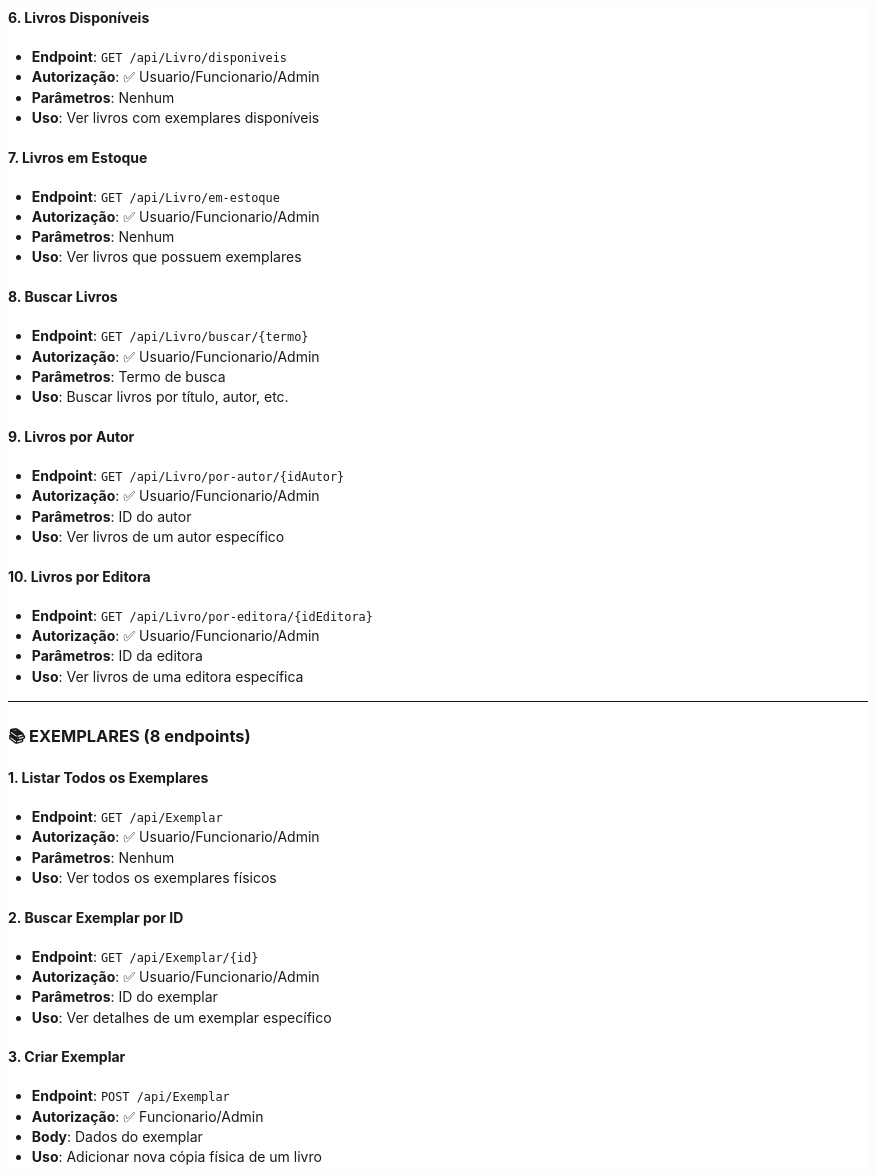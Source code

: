 #### 6. Livros Disponíveis
- **Endpoint**: `GET /api/Livro/disponiveis`
- **Autorização**: ✅ Usuario/Funcionario/Admin
- **Parâmetros**: Nenhum
- **Uso**: Ver livros com exemplares disponíveis

#### 7. Livros em Estoque
- **Endpoint**: `GET /api/Livro/em-estoque`
- **Autorização**: ✅ Usuario/Funcionario/Admin
- **Parâmetros**: Nenhum
- **Uso**: Ver livros que possuem exemplares

#### 8. Buscar Livros
- **Endpoint**: `GET /api/Livro/buscar/{termo}`
- **Autorização**: ✅ Usuario/Funcionario/Admin
- **Parâmetros**: Termo de busca
- **Uso**: Buscar livros por título, autor, etc.

#### 9. Livros por Autor
- **Endpoint**: `GET /api/Livro/por-autor/{idAutor}`
- **Autorização**: ✅ Usuario/Funcionario/Admin
- **Parâmetros**: ID do autor
- **Uso**: Ver livros de um autor específico

#### 10. Livros por Editora
- **Endpoint**: `GET /api/Livro/por-editora/{idEditora}`
- **Autorização**: ✅ Usuario/Funcionario/Admin
- **Parâmetros**: ID da editora
- **Uso**: Ver livros de uma editora específica

---

### 📚 **EXEMPLARES** (8 endpoints)

#### 1. Listar Todos os Exemplares
- **Endpoint**: `GET /api/Exemplar`
- **Autorização**: ✅ Usuario/Funcionario/Admin
- **Parâmetros**: Nenhum
- **Uso**: Ver todos os exemplares físicos

#### 2. Buscar Exemplar por ID
- **Endpoint**: `GET /api/Exemplar/{id}`
- **Autorização**: ✅ Usuario/Funcionario/Admin
- **Parâmetros**: ID do exemplar
- **Uso**: Ver detalhes de um exemplar específico

#### 3. Criar Exemplar
- **Endpoint**: `POST /api/Exemplar`
- **Autorização**: ✅ Funcionario/Admin
- **Body**: Dados do exemplar
- **Uso**: Adicionar nova cópia física de um livro
